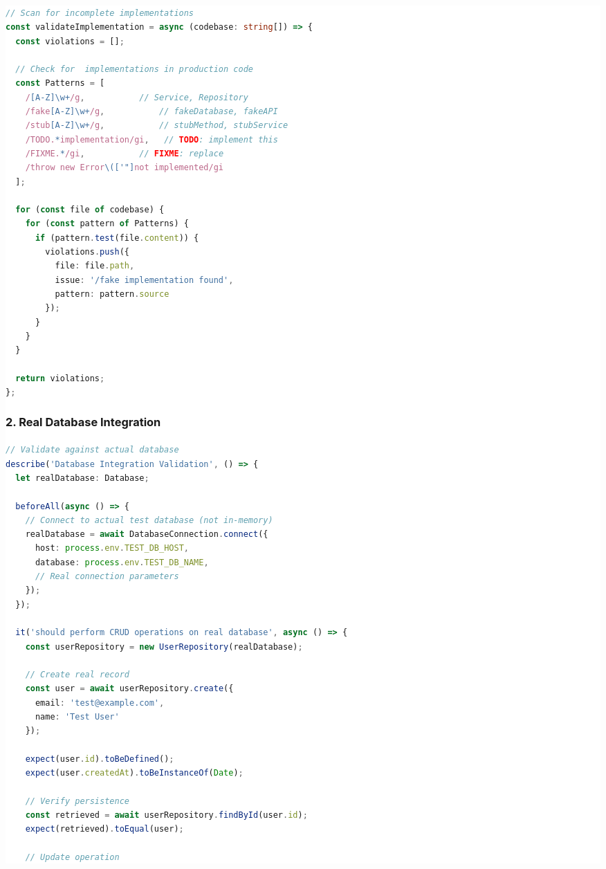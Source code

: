 ```typescript
// Scan for incomplete implementations
const validateImplementation = async (codebase: string[]) => {
  const violations = [];
  
  // Check for  implementations in production code
  const Patterns = [
    /[A-Z]\w+/g,           // Service, Repository
    /fake[A-Z]\w+/g,           // fakeDatabase, fakeAPI
    /stub[A-Z]\w+/g,           // stubMethod, stubService
    /TODO.*implementation/gi,   // TODO: implement this
    /FIXME.*/gi,           // FIXME: replace 
    /throw new Error\(['"]not implemented/gi
  ];
  
  for (const file of codebase) {
    for (const pattern of Patterns) {
      if (pattern.test(file.content)) {
        violations.push({
          file: file.path,
          issue: '/fake implementation found',
          pattern: pattern.source
        });
      }
    }
  }
  
  return violations;
};
```

### 2. Real Database Integration

```typescript
// Validate against actual database
describe('Database Integration Validation', () => {
  let realDatabase: Database;
  
  beforeAll(async () => {
    // Connect to actual test database (not in-memory)
    realDatabase = await DatabaseConnection.connect({
      host: process.env.TEST_DB_HOST,
      database: process.env.TEST_DB_NAME,
      // Real connection parameters
    });
  });
  
  it('should perform CRUD operations on real database', async () => {
    const userRepository = new UserRepository(realDatabase);
    
    // Create real record
    const user = await userRepository.create({
      email: 'test@example.com',
      name: 'Test User'
    });
    
    expect(user.id).toBeDefined();
    expect(user.createdAt).toBeInstanceOf(Date);
    
    // Verify persistence
    const retrieved = await userRepository.findById(user.id);
    expect(retrieved).toEqual(user);
    
    // Update operation
```